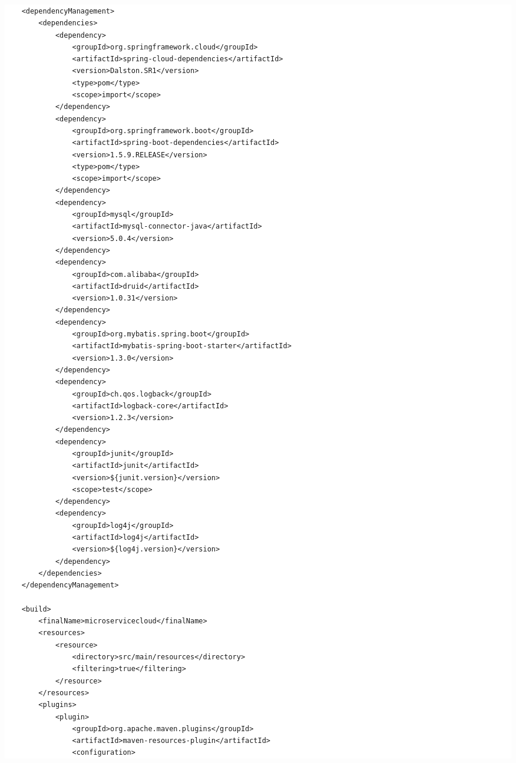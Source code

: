 ```
	<dependencyManagement>
		<dependencies>
			<dependency>
				<groupId>org.springframework.cloud</groupId>
				<artifactId>spring-cloud-dependencies</artifactId>
				<version>Dalston.SR1</version>
				<type>pom</type>
				<scope>import</scope>
			</dependency>
			<dependency>
				<groupId>org.springframework.boot</groupId>
				<artifactId>spring-boot-dependencies</artifactId>
				<version>1.5.9.RELEASE</version>
				<type>pom</type>
				<scope>import</scope>
			</dependency>
			<dependency>
				<groupId>mysql</groupId>
				<artifactId>mysql-connector-java</artifactId>
				<version>5.0.4</version>
			</dependency>
			<dependency>
				<groupId>com.alibaba</groupId>
				<artifactId>druid</artifactId>
				<version>1.0.31</version>
			</dependency>
			<dependency>
				<groupId>org.mybatis.spring.boot</groupId>
				<artifactId>mybatis-spring-boot-starter</artifactId>
				<version>1.3.0</version>
			</dependency>
			<dependency>
				<groupId>ch.qos.logback</groupId>
				<artifactId>logback-core</artifactId>
				<version>1.2.3</version>
			</dependency>
			<dependency>
				<groupId>junit</groupId>
				<artifactId>junit</artifactId>
				<version>${junit.version}</version>
				<scope>test</scope>
			</dependency>
			<dependency>
				<groupId>log4j</groupId>
				<artifactId>log4j</artifactId>
				<version>${log4j.version}</version>
			</dependency>
		</dependencies>
	</dependencyManagement>

	<build>
		<finalName>microservicecloud</finalName>
		<resources>
			<resource>
				<directory>src/main/resources</directory>
				<filtering>true</filtering>
			</resource>
		</resources>
		<plugins>
			<plugin>
				<groupId>org.apache.maven.plugins</groupId>
				<artifactId>maven-resources-plugin</artifactId>
				<configuration>
```